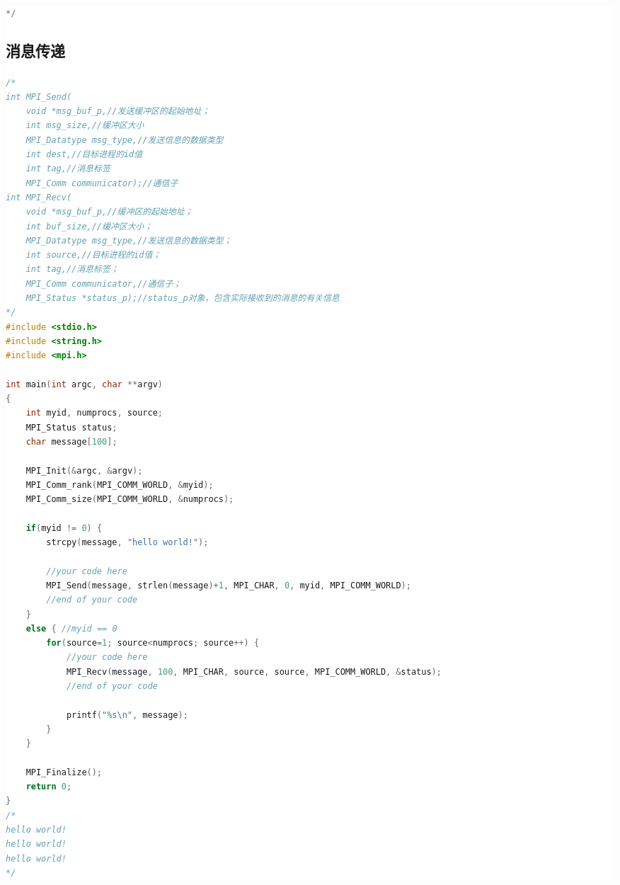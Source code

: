 ```c
*/
```
## 消息传递
```c
/*
int MPI_Send(
	void *msg_buf_p,//发送缓冲区的起始地址；
	int msg_size,//缓冲区大小
	MPI_Datatype msg_type,//发送信息的数据类型
	int dest,//目标进程的id值
	int tag,//消息标签
	MPI_Comm communicator);//通信子
int MPI_Recv(
	void *msg_buf_p,//缓冲区的起始地址；
	int buf_size,//缓冲区大小；
	MPI_Datatype msg_type,//发送信息的数据类型；
	int source,//目标进程的id值；
	int tag,//消息标签；
	MPI_Comm communicator,//通信子；
	MPI_Status *status_p);//status_p对象，包含实际接收到的消息的有关信息
*/
#include <stdio.h>
#include <string.h>
#include <mpi.h>

int main(int argc, char **argv)
{
	int myid, numprocs, source;
	MPI_Status status;
	char message[100];

	MPI_Init(&argc, &argv);
	MPI_Comm_rank(MPI_COMM_WORLD, &myid);
    MPI_Comm_size(MPI_COMM_WORLD, &numprocs);

    if(myid != 0) {
    	strcpy(message, "hello world!");

    	//your code here
    	MPI_Send(message, strlen(message)+1, MPI_CHAR, 0, myid, MPI_COMM_WORLD);
    	//end of your code
	}
	else { //myid == 0
		for(source=1; source<numprocs; source++) {
			//your code here
			MPI_Recv(message, 100, MPI_CHAR, source, source, MPI_COMM_WORLD, &status);
			//end of your code

			printf("%s\n", message);
		}
	}

	MPI_Finalize();
	return 0;
}
/*
hello world!
hello world!
hello world!
*/
```